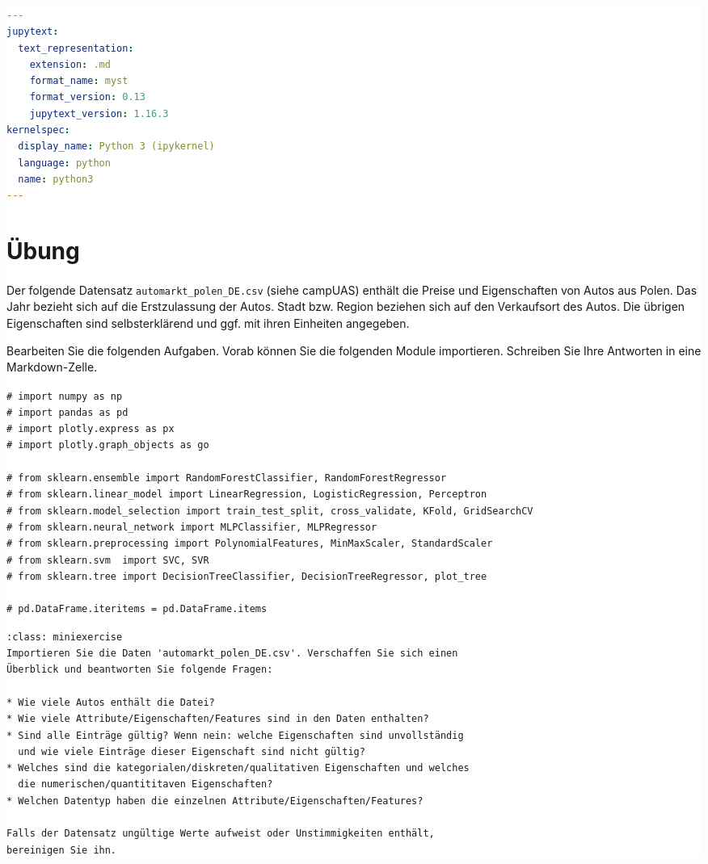 ```yaml
---
jupytext:
  text_representation:
    extension: .md
    format_name: myst
    format_version: 0.13
    jupytext_version: 1.16.3
kernelspec:
  display_name: Python 3 (ipykernel)
  language: python
  name: python3
---
```


# Übung

Der folgende Datensatz `automarkt_polen_DE.csv` (siehe campUAS) enthält die
Preise und Eigenschaften von Autos aus Polen. Das Jahr bezieht sich auf die
Erstzulassung der Autos. Stadt bzw. Region beziehen sich auf den Verkaufsort des
Autos. Die übrigen Eigenschaften sind selbsterklärend und ggf. mit ihren
Einheiten angegeben.

Bearbeiten Sie die folgenden Aufgaben. Vorab können Sie die folgenden Module
importieren. Schreiben Sie Ihre Antworten in eine Markdown-Zelle.

```{code-cell} ipython3
# import numpy as np
# import pandas as pd
# import plotly.express as px
# import plotly.graph_objects as go

# from sklearn.ensemble import RandomForestClassifier, RandomForestRegressor
# from sklearn.linear_model import LinearRegression, LogisticRegression, Perceptron
# from sklearn.model_selection import train_test_split, cross_validate, KFold, GridSearchCV
# from sklearn.neural_network import MLPClassifier, MLPRegressor
# from sklearn.preprocessing import PolynomialFeatures, MinMaxScaler, StandardScaler
# from sklearn.svm  import SVC, SVR
# from sklearn.tree import DecisionTreeClassifier, DecisionTreeRegressor, plot_tree

# pd.DataFrame.iteritems = pd.DataFrame.items
```

```{admonition} Import und Bereinigung der Daten
:class: miniexercise
Importieren Sie die Daten 'automarkt_polen_DE.csv'. Verschaffen Sie sich einen
Überblick und beantworten Sie folgende Fragen:

* Wie viele Autos enthält die Datei?
* Wie viele Attribute/Eigenschaften/Features sind in den Daten enthalten?
* Sind alle Einträge gültig? Wenn nein: welche Eigenschaften sind unvollständig
  und wie viele Einträge dieser Eigenschaft sind nicht gültig?
* Welches sind die kategorialen/diskreten/qualitativen Eigenschaften und welches
  die numerischen/quantititaven Eigenschaften?
* Welchen Datentyp haben die einzelnen Attribute/Eigenschaften/Features?

Falls der Datensatz ungültige Werte aufweist oder Unstimmigkeiten enthält,
bereinigen Sie ihn.
```
